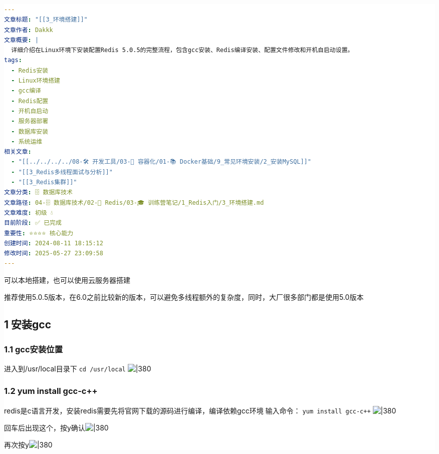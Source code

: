```yaml
---
文章标题: "[[3_环境搭建]]"
文章作者: Dakkk
文章概要: |
  详细介绍在Linux环境下安装配置Redis 5.0.5的完整流程，包含gcc安装、Redis编译安装、配置文件修改和开机自启动设置。
tags:
  - Redis安装
  - Linux环境搭建
  - gcc编译
  - Redis配置
  - 开机自启动
  - 服务器部署
  - 数据库安装
  - 系统运维
相关文章:
  - "[[../../../../08-🛠️ 开发工具/03-🐋 容器化/01-📚 Docker基础/9_常见环境安装/2_安装MySQL]]"
  - "[[3_Redis多线程面试与分析]]"
  - "[[3_Redis集群]]"
文章分类: 🗄️ 数据库技术
文章路径: 04-🗄️ 数据库技术/02-🔴 Redis/03-🎓 训练营笔记/1_Redis入门/3_环境搭建.md
文章难度: 初级 💧
目前阶段: ✅ 已完成
重要性: ⭐⭐⭐⭐ 核心能力
创建时间: 2024-08-11 18:15:12
修改时间: 2025-05-27 23:09:58
---
```


可以本地搭建，也可以使用云服务器搭建

推荐使用5.0.5版本，在6.0之前比较新的版本，可以避免多线程额外的复杂度，同时，大厂很多部门都是使用5.0版本

## 1 安装gcc
### 1.1 gcc安装位置
进入到/usr/local目录下
`cd /usr/local`
![|380](https://my-obsidian-image.oss-cn-guangzhou.aliyuncs.com/2024/04/aad9d90da6e8181402ee9190677d9235.png)

### 1.2 yum install gcc-c++
redis是c语言开发，安装redis需要先将官网下载的源码进行编译，编译依赖gcc环境
输入命令：
`yum install gcc-c++`
![|380](https://my-obsidian-image.oss-cn-guangzhou.aliyuncs.com/2024/04/569132198c358b03d13d6ac48bb17103.png)

回车后出现这个，按y确认![|380](https://my-obsidian-image.oss-cn-guangzhou.aliyuncs.com/2024/04/704aafc5f4c37e795fbd84e497ca517c.png)

再次按y![|380](https://my-obsidian-image.oss-cn-guangzhou.aliyuncs.com/2024/04/8a324e8eaec70b97e48759ae8bd7b9dd.png)
